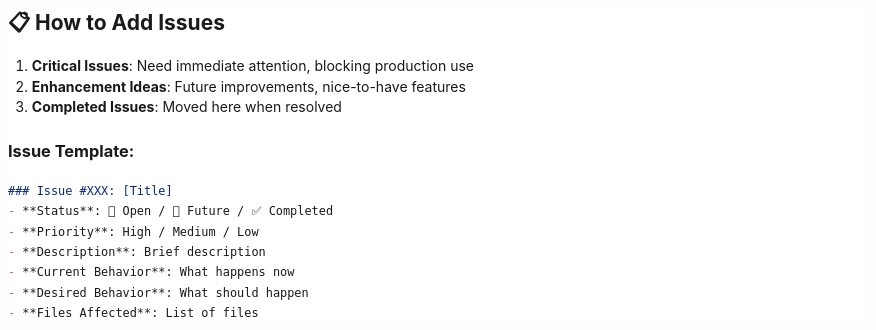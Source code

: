 
## 📋 How to Add Issues

1. **Critical Issues**: Need immediate attention, blocking production use
2. **Enhancement Ideas**: Future improvements, nice-to-have features  
3. **Completed Issues**: Moved here when resolved

### Issue Template:
```markdown
### Issue #XXX: [Title]
- **Status**: 🔴 Open / 🔵 Future / ✅ Completed
- **Priority**: High / Medium / Low
- **Description**: Brief description
- **Current Behavior**: What happens now
- **Desired Behavior**: What should happen
- **Files Affected**: List of files
``` 